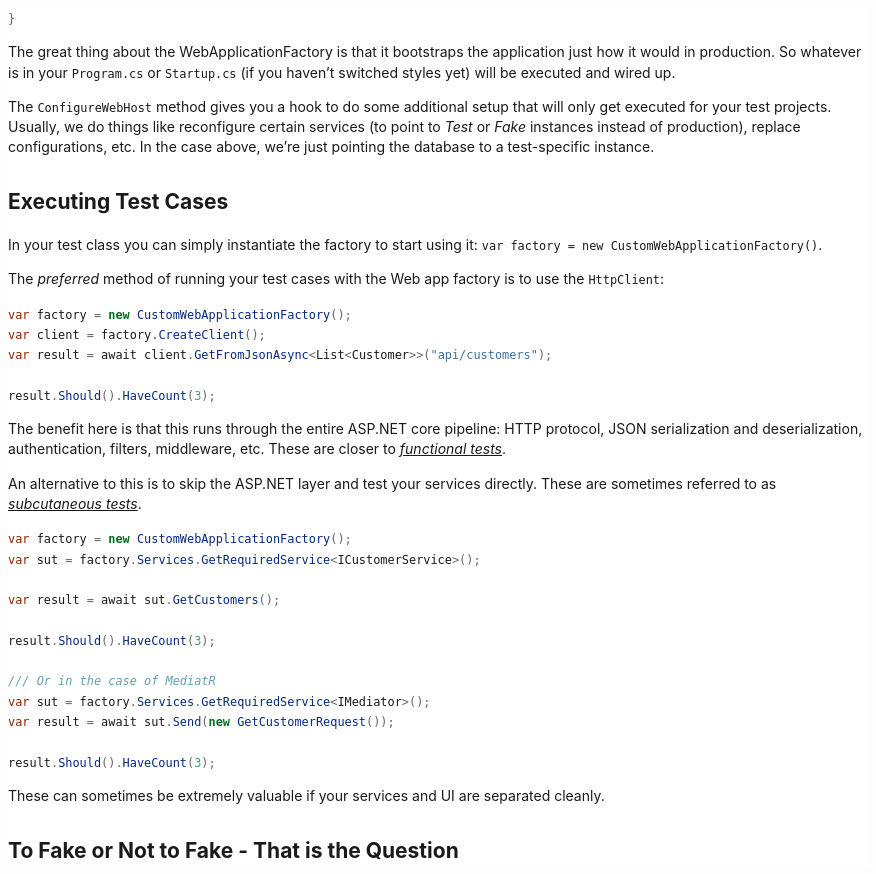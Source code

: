 ```csharp
}
```

The great thing about the WebApplicationFactory is that it bootstraps the application just how it would in production. So whatever is in your `Program.cs` or `Startup.cs` (if you haven’t switched styles yet) will be executed and wired up.

The `ConfigureWebHost` method gives you a hook to do some additional setup that will only get executed for your test projects. Usually, we do things like reconfigure certain services (to point to _Test_ or _Fake_ instances instead of production), replace configurations, etc. In the case above, we’re just pointing the database to a test-specific instance.

## Executing Test Cases

In your test class you can simply instantiate the factory to start using it: `var factory = new CustomWebApplicationFactory()`.

The _preferred_ method of running your test cases with the Web app factory is to use the `HttpClient`:

```csharp
var factory = new CustomWebApplicationFactory();
var client = factory.CreateClient();
var result = await client.GetFromJsonAsync<List<Customer>>("api/customers");

result.Should().HaveCount(3);
```

The benefit here is that this runs through the entire ASP.NET core pipeline: HTTP protocol, JSON serialization and deserialization, authentication, filters, middleware, etc. These are closer to _[functional tests](https://en.wikipedia.org/wiki/Functional_testing)_.

An alternative to this is to skip the ASP.NET layer and test your services directly. These are sometimes referred to as _[subcutaneous tests](https://martinfowler.com/bliki/SubcutaneousTest.html)_.

```csharp
var factory = new CustomWebApplicationFactory();
var sut = factory.Services.GetRequiredService<ICustomerService>();

var result = await sut.GetCustomers();

result.Should().HaveCount(3);

/// Or in the case of MediatR
var sut = factory.Services.GetRequiredService<IMediator>();
var result = await sut.Send(new GetCustomerRequest());

result.Should().HaveCount(3);
```

These can sometimes be extremely valuable if your services and UI are separated cleanly.

## To Fake or Not to Fake - That is the Question
